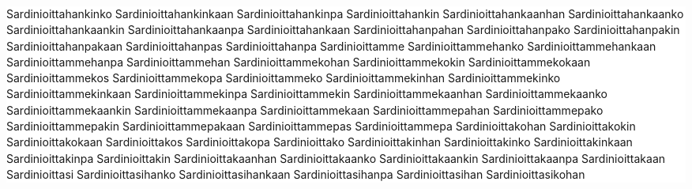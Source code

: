 Sardinioittahankinko
Sardinioittahankinkaan
Sardinioittahankinpa
Sardinioittahankin
Sardinioittahankaanhan
Sardinioittahankaanko
Sardinioittahankaankin
Sardinioittahankaanpa
Sardinioittahankaan
Sardinioittahanpahan
Sardinioittahanpako
Sardinioittahanpakin
Sardinioittahanpakaan
Sardinioittahanpas
Sardinioittahanpa
Sardinioittamme
Sardinioittammehanko
Sardinioittammehankaan
Sardinioittammehanpa
Sardinioittammehan
Sardinioittammekohan
Sardinioittammekokin
Sardinioittammekokaan
Sardinioittammekos
Sardinioittammekopa
Sardinioittammeko
Sardinioittammekinhan
Sardinioittammekinko
Sardinioittammekinkaan
Sardinioittammekinpa
Sardinioittammekin
Sardinioittammekaanhan
Sardinioittammekaanko
Sardinioittammekaankin
Sardinioittammekaanpa
Sardinioittammekaan
Sardinioittammepahan
Sardinioittammepako
Sardinioittammepakin
Sardinioittammepakaan
Sardinioittammepas
Sardinioittammepa
Sardinioittakohan
Sardinioittakokin
Sardinioittakokaan
Sardinioittakos
Sardinioittakopa
Sardinioittako
Sardinioittakinhan
Sardinioittakinko
Sardinioittakinkaan
Sardinioittakinpa
Sardinioittakin
Sardinioittakaanhan
Sardinioittakaanko
Sardinioittakaankin
Sardinioittakaanpa
Sardinioittakaan
Sardinioittasi
Sardinioittasihanko
Sardinioittasihankaan
Sardinioittasihanpa
Sardinioittasihan
Sardinioittasikohan